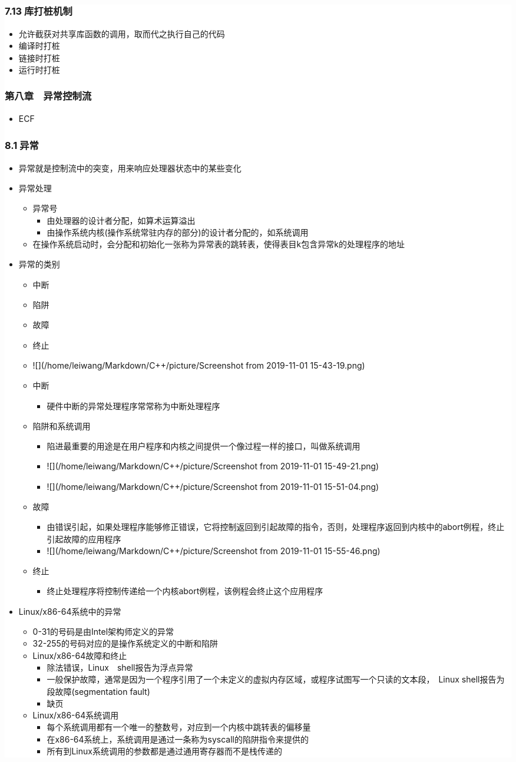 

### 7.13 库打桩机制

- 允许截获对共享库函数的调用，取而代之执行自己的代码
- 编译时打桩
- 链接时打桩
- 运行时打桩

### 第八章　异常控制流

- ECF

### 8.1 异常

- 异常就是控制流中的突变，用来响应处理器状态中的某些变化
- 异常处理
  - 异常号
    - 由处理器的设计者分配，如算术运算溢出
    - 由操作系统内核(操作系统常驻内存的部分)的设计者分配的，如系统调用
  - 在操作系统启动时，会分配和初始化一张称为异常表的跳转表，使得表目k包含异常k的处理程序的地址

- 异常的类别

  - 中断
  - 陷阱
  - 故障
  - 终止
  - ![](/home/leiwang/Markdown/C++/picture/Screenshot from 2019-11-01 15-43-19.png)

  - 中断

    - 硬件中断的异常处理程序常常称为中断处理程序

  - 陷阱和系统调用

    - 陷进最重要的用途是在用户程序和内核之间提供一个像过程一样的接口，叫做系统调用
    - ![](/home/leiwang/Markdown/C++/picture/Screenshot from 2019-11-01 15-49-21.png)

    - ![](/home/leiwang/Markdown/C++/picture/Screenshot from 2019-11-01 15-51-04.png)

  - 故障
    - 由错误引起，如果处理程序能够修正错误，它将控制返回到引起故障的指令，否则，处理程序返回到内核中的abort例程，终止引起故障的应用程序
    - ![](/home/leiwang/Markdown/C++/picture/Screenshot from 2019-11-01 15-55-46.png)

  - 终止
    - 终止处理程序将控制传递给一个内核abort例程，该例程会终止这个应用程序

- Linux/x86-64系统中的异常

  - 0-31的号码是由Intel架构师定义的异常
  - 32-255的号码对应的是操作系统定义的中断和陷阱
  - Linux/x86-64故障和终止
    - 除法错误，Linux　shell报告为浮点异常
    - 一般保护故障，通常是因为一个程序引用了一个未定义的虚拟内存区域，或程序试图写一个只读的文本段，　Linux shell报告为段故障(segmentation fault)
    - 缺页
  - Linux/x86-64系统调用
    - 每个系统调用都有一个唯一的整数号，对应到一个内核中跳转表的偏移量
    - 在x86-64系统上，系统调用是通过一条称为syscall的陷阱指令来提供的
    - 所有到Linux系统调用的参数都是通过通用寄存器而不是栈传递的
